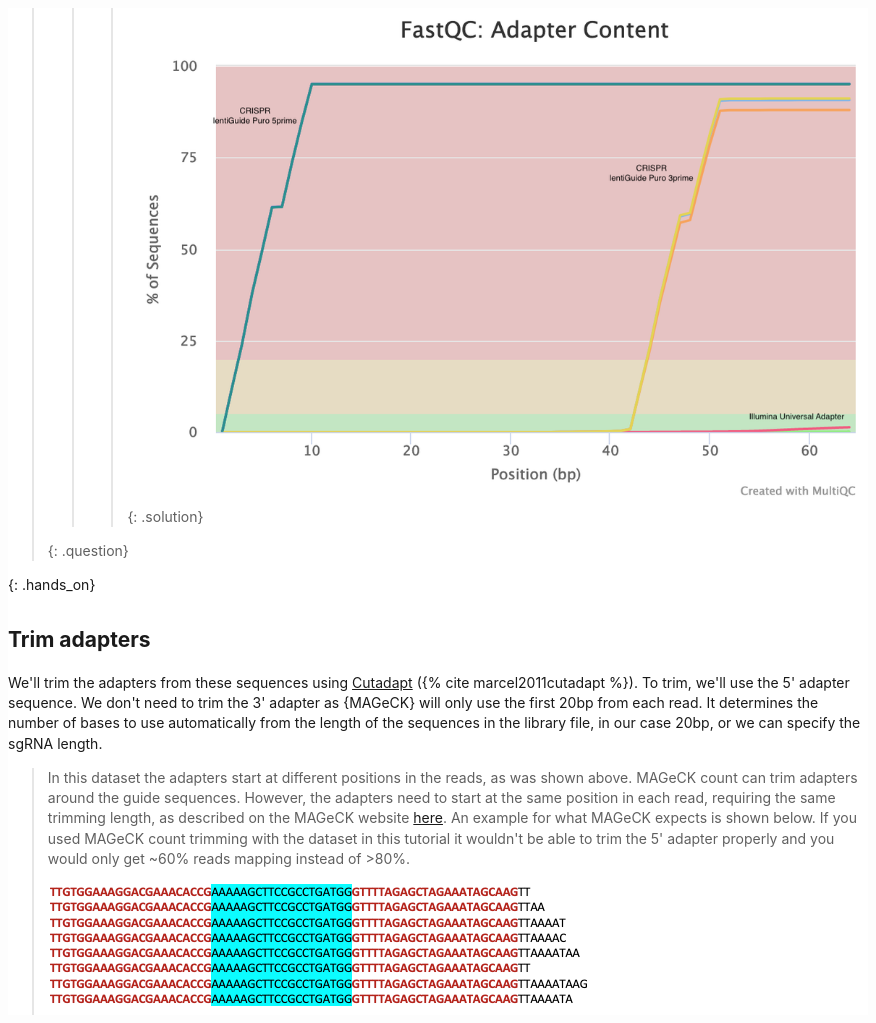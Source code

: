 >    > >    ![Adapter content](../../images/crispr-screen/fastqc_adapter_content_plot.png)
>    > {: .solution}
>    >
>    {: .question}
>
{: .hands_on}


## Trim adapters

We'll trim the adapters from these sequences using [Cutadapt](https://cutadapt.readthedocs.io/en/stable/guide.html) ({% cite marcel2011cutadapt %}). To trim, we'll use the 5' adapter sequence. We don't need to trim the 3' adapter as {MAGeCK} will only use the first 20bp from each read. It determines the number of bases to use automatically from the length of the sequences in the library file, in our case 20bp, or we can specify the sgRNA length.


> <details-title></details-title>
>
> In this dataset the adapters start at different positions in the reads, as was shown above. MAGeCK count can trim adapters around the guide sequences. However, the adapters need to start at the same position in each read, requiring the same trimming length, as described on the MAGeCK website [here](https://sourceforge.net/p/mageck/wiki/advanced_tutorial/). An example for what MAGeCK expects is shown below. If you used MAGeCK count trimming with the dataset in this tutorial it wouldn't be able to trim the 5' adapter properly and you would only get ~60% reads mapping instead of >80%.
>
> ![Adapters MAGeCK can trim](../../images/crispr-screen/adapter_sequences_mageck.png "Example showing what MAGeCK count expects to be able to auto-detect and trim adapters. Guide sequence is higlighted in blue with the adapter sequences directly adjacent on the right and left. MAGeCK count uses the first 20 bases of each read to map so the sequence after the guide is less important to trim exactly.")
>